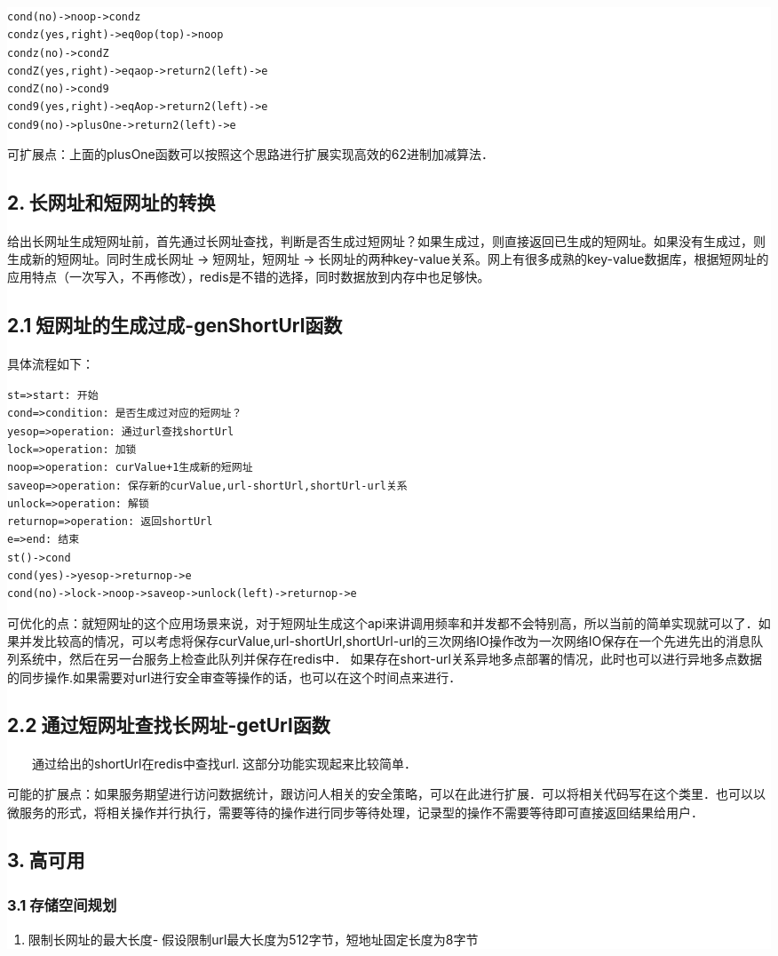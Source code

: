 ```flow
cond(no)->noop->condz
condz(yes,right)->eq0op(top)->noop
condz(no)->condZ
condZ(yes,right)->eqaop->return2(left)->e
condZ(no)->cond9
cond9(yes,right)->eqAop->return2(left)->e
cond9(no)->plusOne->return2(left)->e
```

​	可扩展点：上面的plusOne函数可以按照这个思路进行扩展实现高效的62进制加减算法．

## 2. 长网址和短网址的转换

​		给出长网址生成短网址前，首先通过长网址查找，判断是否生成过短网址？如果生成过，则直接返回已生成的短网址。如果没有生成过，则生成新的短网址。同时生成长网址 -> 短网址，短网址 -> 长网址的两种key-value关系。网上有很多成熟的key-value数据库，根据短网址的应用特点（一次写入，不再修改），redis是不错的选择，同时数据放到内存中也足够快。

## 2.1 短网址的生成过成-genShortUrl函数

具体流程如下：

```flow
st=>start: 开始
cond=>condition: 是否生成过对应的短网址？
yesop=>operation: 通过url查找shortUrl
lock=>operation: 加锁
noop=>operation: curValue+1生成新的短网址
saveop=>operation: 保存新的curValue,url-shortUrl,shortUrl-url关系
unlock=>operation: 解锁
returnop=>operation: 返回shortUrl
e=>end: 结束
st()->cond
cond(yes)->yesop->returnop->e
cond(no)->lock->noop->saveop->unlock(left)->returnop->e
```

​		可优化的点：就短网址的这个应用场景来说，对于短网址生成这个api来讲调用频率和并发都不会特别高，所以当前的简单实现就可以了．如果并发比较高的情况，可以考虑将保存curValue,url-shortUrl,shortUrl-url的三次网络IO操作改为一次网络IO保存在一个先进先出的消息队列系统中，然后在另一台服务上检查此队列并保存在redis中． 如果存在short-url关系异地多点部署的情况，此时也可以进行异地多点数据的同步操作.如果需要对url进行安全审查等操作的话，也可以在这个时间点来进行．

## 2.2 通过短网址查找长网址-getUrl函数

　　通过给出的shortUrl在redis中查找url. 这部分功能实现起来比较简单．

​		可能的扩展点：如果服务期望进行访问数据统计，跟访问人相关的安全策略，可以在此进行扩展．可以将相关代码写在这个类里．也可以以微服务的形式，将相关操作并行执行，需要等待的操作进行同步等待处理，记录型的操作不需要等待即可直接返回结果给用户．

## 3. 高可用

### 3.1 存储空间规划

1. 限制长网址的最大长度- 假设限制url最大长度为512字节，短地址固定长度为8字节
